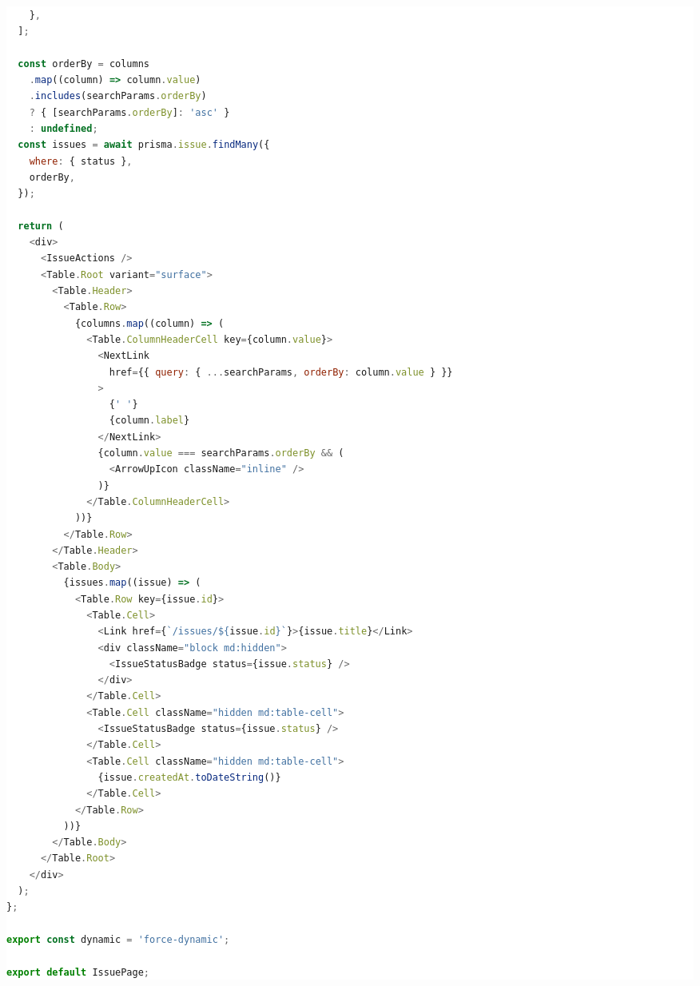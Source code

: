 ```javascript
    },
  ];

  const orderBy = columns
    .map((column) => column.value)
    .includes(searchParams.orderBy)
    ? { [searchParams.orderBy]: 'asc' }
    : undefined;
  const issues = await prisma.issue.findMany({
    where: { status },
    orderBy,
  });

  return (
    <div>
      <IssueActions />
      <Table.Root variant="surface">
        <Table.Header>
          <Table.Row>
            {columns.map((column) => (
              <Table.ColumnHeaderCell key={column.value}>
                <NextLink
                  href={{ query: { ...searchParams, orderBy: column.value } }}
                >
                  {' '}
                  {column.label}
                </NextLink>
                {column.value === searchParams.orderBy && (
                  <ArrowUpIcon className="inline" />
                )}
              </Table.ColumnHeaderCell>
            ))}
          </Table.Row>
        </Table.Header>
        <Table.Body>
          {issues.map((issue) => (
            <Table.Row key={issue.id}>
              <Table.Cell>
                <Link href={`/issues/${issue.id}`}>{issue.title}</Link>
                <div className="block md:hidden">
                  <IssueStatusBadge status={issue.status} />
                </div>
              </Table.Cell>
              <Table.Cell className="hidden md:table-cell">
                <IssueStatusBadge status={issue.status} />
              </Table.Cell>
              <Table.Cell className="hidden md:table-cell">
                {issue.createdAt.toDateString()}
              </Table.Cell>
            </Table.Row>
          ))}
        </Table.Body>
      </Table.Root>
    </div>
  );
};

export const dynamic = 'force-dynamic';

export default IssuePage;
```
